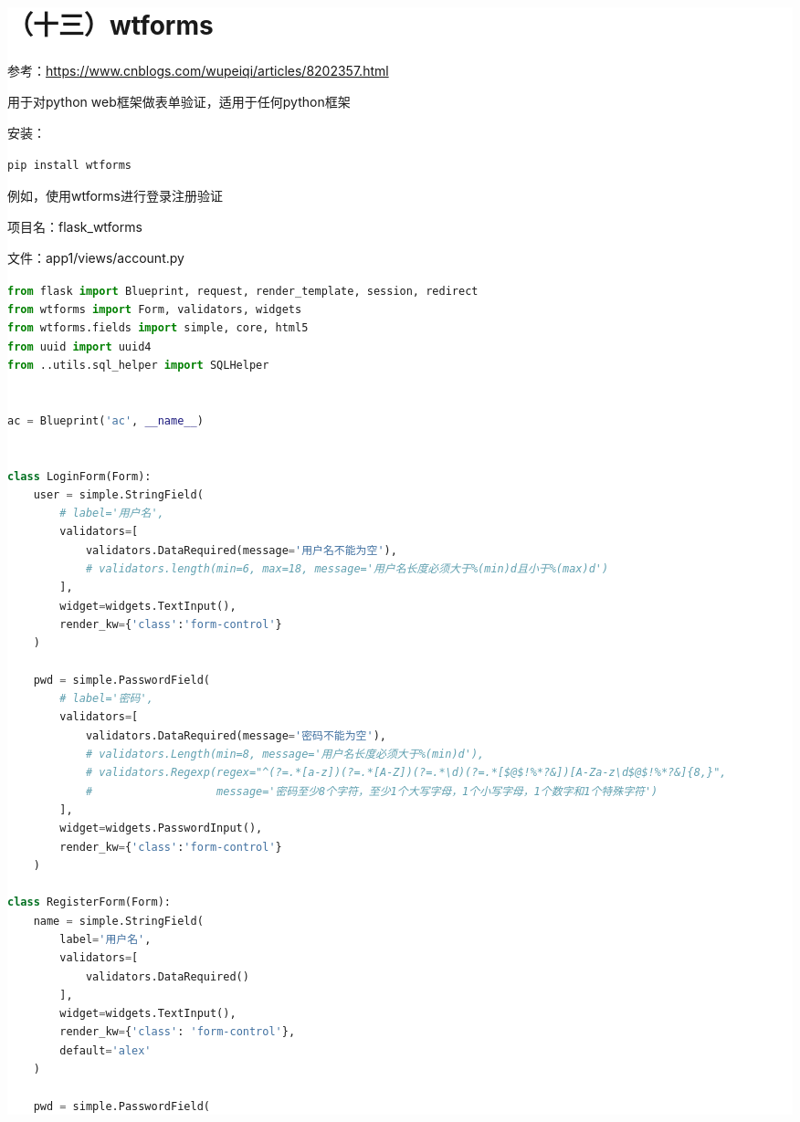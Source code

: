 

# （十三）wtforms

参考：https://www.cnblogs.com/wupeiqi/articles/8202357.html

用于对python web框架做表单验证，适用于任何python框架

安装：

```shell
pip install wtforms
```

例如，使用wtforms进行登录注册验证

项目名：flask_wtforms

文件：app1/views/account.py

```python
from flask import Blueprint, request, render_template, session, redirect
from wtforms import Form, validators, widgets
from wtforms.fields import simple, core, html5
from uuid import uuid4
from ..utils.sql_helper import SQLHelper


ac = Blueprint('ac', __name__)


class LoginForm(Form):
    user = simple.StringField(
        # label='用户名',
        validators=[
            validators.DataRequired(message='用户名不能为空'),
            # validators.length(min=6, max=18, message='用户名长度必须大于%(min)d且小于%(max)d')
        ],
        widget=widgets.TextInput(),
        render_kw={'class':'form-control'}
    )

    pwd = simple.PasswordField(
        # label='密码',
        validators=[
            validators.DataRequired(message='密码不能为空'),
            # validators.Length(min=8, message='用户名长度必须大于%(min)d'),
            # validators.Regexp(regex="^(?=.*[a-z])(?=.*[A-Z])(?=.*\d)(?=.*[$@$!%*?&])[A-Za-z\d$@$!%*?&]{8,}",
            #                   message='密码至少8个字符，至少1个大写字母，1个小写字母，1个数字和1个特殊字符')
        ],
        widget=widgets.PasswordInput(),
        render_kw={'class':'form-control'}
    )

class RegisterForm(Form):
    name = simple.StringField(
        label='用户名',
        validators=[
            validators.DataRequired()
        ],
        widget=widgets.TextInput(),
        render_kw={'class': 'form-control'},
        default='alex'
    )

    pwd = simple.PasswordField(
```